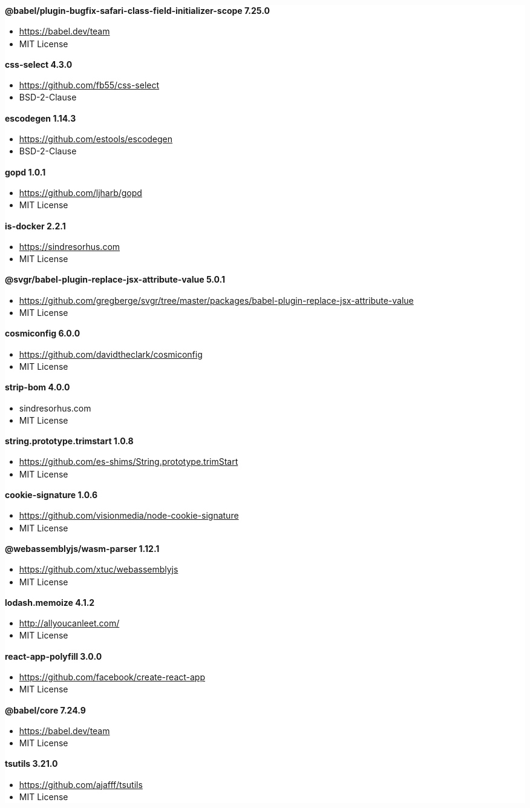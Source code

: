 __@babel/plugin-bugfix-safari-class-field-initializer-scope 7.25.0__
 * https://babel.dev/team
 * MIT License

__css-select 4.3.0__
 * https://github.com/fb55/css-select
 * BSD-2-Clause

__escodegen 1.14.3__
 * https://github.com/estools/escodegen
 * BSD-2-Clause

__gopd 1.0.1__
 * https://github.com/ljharb/gopd
 * MIT License

__is-docker 2.2.1__
 * https://sindresorhus.com
 * MIT License

__@svgr/babel-plugin-replace-jsx-attribute-value 5.0.1__
 * https://github.com/gregberge/svgr/tree/master/packages/babel-plugin-replace-jsx-attribute-value
 * MIT License

__cosmiconfig 6.0.0__
 * https://github.com/davidtheclark/cosmiconfig
 * MIT License

__strip-bom 4.0.0__
 * sindresorhus.com
 * MIT License

__string.prototype.trimstart 1.0.8__
 * https://github.com/es-shims/String.prototype.trimStart
 * MIT License

__cookie-signature 1.0.6__
 * https://github.com/visionmedia/node-cookie-signature
 * MIT License

__@webassemblyjs/wasm-parser 1.12.1__
 * https://github.com/xtuc/webassemblyjs
 * MIT License

__lodash.memoize 4.1.2__
 * http://allyoucanleet.com/
 * MIT License

__react-app-polyfill 3.0.0__
 * https://github.com/facebook/create-react-app
 * MIT License

__@babel/core 7.24.9__
 * https://babel.dev/team
 * MIT License

__tsutils 3.21.0__
 * https://github.com/ajafff/tsutils
 * MIT License
